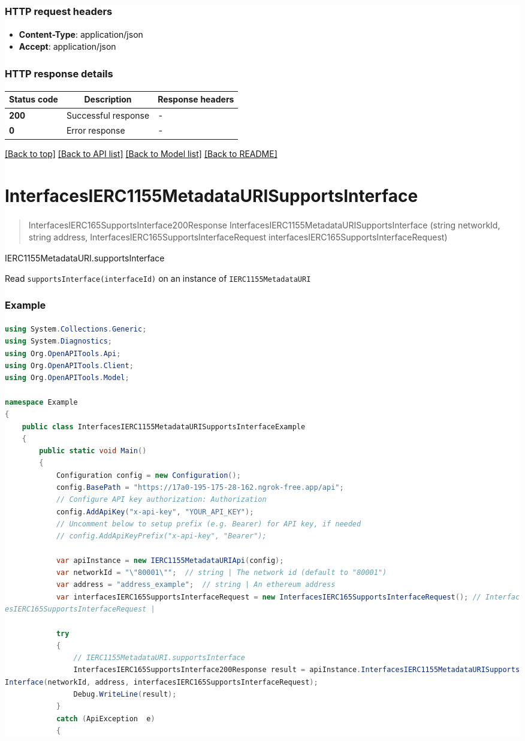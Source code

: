 ### HTTP request headers

 - **Content-Type**: application/json
 - **Accept**: application/json


### HTTP response details
| Status code | Description | Response headers |
|-------------|-------------|------------------|
| **200** | Successful response |  -  |
| **0** | Error response |  -  |

[[Back to top]](#) [[Back to API list]](../README.md#documentation-for-api-endpoints) [[Back to Model list]](../README.md#documentation-for-models) [[Back to README]](../README.md)

<a id="interfacesierc1155metadataurisupportsinterface"></a>
# **InterfacesIERC1155MetadataURISupportsInterface**
> InterfacesIERC165SupportsInterface200Response InterfacesIERC1155MetadataURISupportsInterface (string networkId, string address, InterfacesIERC165SupportsInterfaceRequest interfacesIERC165SupportsInterfaceRequest)

IERC1155MetadataURI.supportsInterface

Read `supportsInterface(interfaceId)` on an instance of `IERC1155MetadataURI`

### Example
```csharp
using System.Collections.Generic;
using System.Diagnostics;
using Org.OpenAPITools.Api;
using Org.OpenAPITools.Client;
using Org.OpenAPITools.Model;

namespace Example
{
    public class InterfacesIERC1155MetadataURISupportsInterfaceExample
    {
        public static void Main()
        {
            Configuration config = new Configuration();
            config.BasePath = "https://17a0-195-175-28-162.ngrok-free.app/api";
            // Configure API key authorization: Authorization
            config.AddApiKey("x-api-key", "YOUR_API_KEY");
            // Uncomment below to setup prefix (e.g. Bearer) for API key, if needed
            // config.AddApiKeyPrefix("x-api-key", "Bearer");

            var apiInstance = new IERC1155MetadataURIApi(config);
            var networkId = "\"80001\"";  // string | The network id (default to "80001")
            var address = "address_example";  // string | An ethereum address
            var interfacesIERC165SupportsInterfaceRequest = new InterfacesIERC165SupportsInterfaceRequest(); // InterfacesIERC165SupportsInterfaceRequest | 

            try
            {
                // IERC1155MetadataURI.supportsInterface
                InterfacesIERC165SupportsInterface200Response result = apiInstance.InterfacesIERC1155MetadataURISupportsInterface(networkId, address, interfacesIERC165SupportsInterfaceRequest);
                Debug.WriteLine(result);
            }
            catch (ApiException  e)
            {
```
